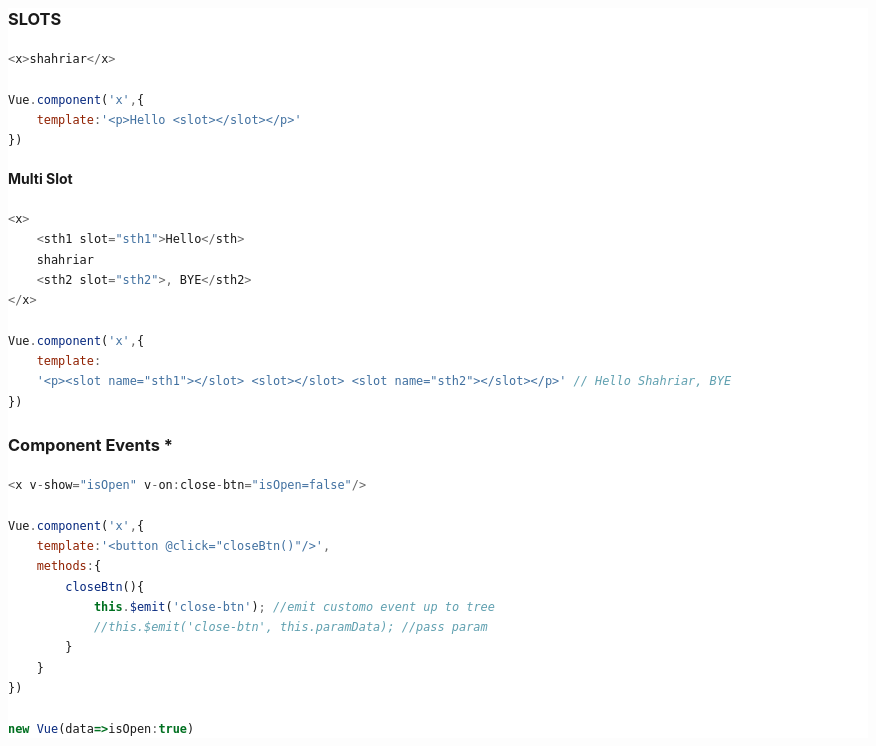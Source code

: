 ### SLOTS

```js
<x>shahriar</x>

Vue.component('x',{
	template:'<p>Hello <slot></slot></p>'
})
```

#### Multi Slot

```js
<x>
	<sth1 slot="sth1">Hello</sth>
	shahriar
	<sth2 slot="sth2">, BYE</sth2>
</x>

Vue.component('x',{
	template:
	'<p><slot name="sth1"></slot> <slot></slot> <slot name="sth2"></slot></p>' // Hello Shahriar, BYE
})
```

### Component Events *


```js
<x v-show="isOpen" v-on:close-btn="isOpen=false"/>

Vue.component('x',{
	template:'<button @click="closeBtn()"/>',
	methods:{
		closeBtn(){
			this.$emit('close-btn'); //emit customo event up to tree
			//this.$emit('close-btn', this.paramData); //pass param
		}
	}
})

new Vue(data=>isOpen:true)
```
